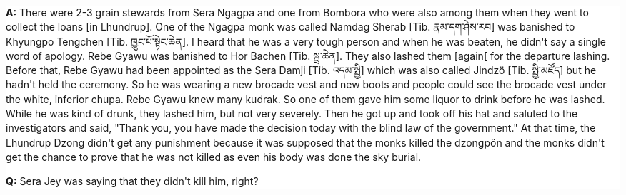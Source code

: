 **A:**  There were 2-3 grain stewards from Sera Ngagpa and one from <span class="tooltip" data-text="[tib. སྤོམ་པོ་རག] A medium size khamtsen in Loseling College in Drepung Monastery.">Bombora</span> who were also among them when they went to collect the loans [in Lhundrup]. One of the Ngagpa monk was called Namdag Sherab [Tib. རྣམ་དག་ཤེས་རབ] was banished to Khyungpo Tengchen [Tib. ཁྱུང་པོ་སྟེང་ཆེན]. I heard t<span class="tooltip" data-text="[tib. ཞྭ་མོ; ch. 戴帽] 1. A regular hat, cap. 2. A common political slang term (label) used for people who were classified as class enemies or reactionaries. It was used politically as, &quot;They put the hat on him,&quot; or &quot;They never took his hat off.&quot;">hat</span> he was a very tough person and when he was beaten, he didn't say a single word of apology. Rebe Gyawu was banished to Hor Bachen [Tib. སྦྲ་ཆེན]. They also lashed them [again[ for the departure lashing. Before that, Rebe Gyawu had been appointed as the Sera Damji [Tib. འདམ་སྤྱི] which was also called Jindzö [Tib. སྤྱི་མཛོད] but he hadn't held the ceremony. So he was wearing a new brocade vest and new boots and people could see the brocade vest under the white, inferior chupa. Rebe Gyawu knew many kudrak. So one of them gave him some liquor to drink before he was lashed. While he was kind of drunk, they lashed him, but not very severely. Then he got up and took off his hat and saluted to the investigators and said, "Thank you, you have made the decision today with the blind law of the government." At that time, the Lhundrup Dzong didn't get any punishment because it was supposed that the monks killed the <span class="tooltip" data-text="[tib. རྫོང་དཔོན] The head of a dzong in the traditional Tibetan government.">dzongpön</span> and the monks didn't get the chance to prove that he was not killed as even his body was done the sky burial.   

**Q:**  <span class="tooltip" data-text="[tib. སེ་ར་བྱེས] The Jey (Je) College of Sera Monastery.">Sera Jey</span> was saying that they didn't kill him, right?   
